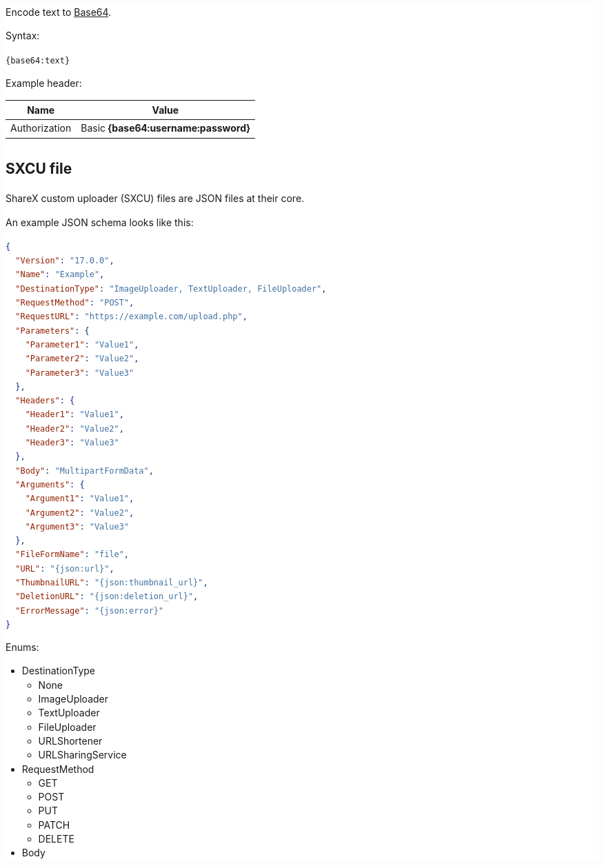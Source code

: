 Encode text to [Base64](https://en.wikipedia.org/wiki/Base64).

Syntax:

```
{base64:text}
```

Example header:

| Name | Value |
| --- | --- |
| Authorization | Basic **{base64:username:password}** |

## SXCU file

ShareX custom uploader (SXCU) files are JSON files at their core.

An example JSON schema looks like this:

```json
{
  "Version": "17.0.0",
  "Name": "Example",
  "DestinationType": "ImageUploader, TextUploader, FileUploader",
  "RequestMethod": "POST",
  "RequestURL": "https://example.com/upload.php",
  "Parameters": {
    "Parameter1": "Value1",
    "Parameter2": "Value2",
    "Parameter3": "Value3"
  },
  "Headers": {
    "Header1": "Value1",
    "Header2": "Value2",
    "Header3": "Value3"
  },
  "Body": "MultipartFormData",
  "Arguments": {
    "Argument1": "Value1",
    "Argument2": "Value2",
    "Argument3": "Value3"
  },
  "FileFormName": "file",
  "URL": "{json:url}",
  "ThumbnailURL": "{json:thumbnail_url}",
  "DeletionURL": "{json:deletion_url}",
  "ErrorMessage": "{json:error}"
}
```

Enums:

* DestinationType
  * None
  * ImageUploader
  * TextUploader
  * FileUploader
  * URLShortener
  * URLSharingService
* RequestMethod
  * GET
  * POST
  * PUT
  * PATCH
  * DELETE
* Body